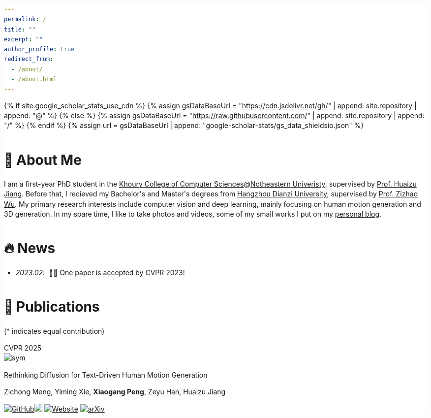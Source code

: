 ```yaml
---
permalink: /
title: ""
excerpt: ""
author_profile: true
redirect_from: 
  - /about/
  - /about.html
---
```


{% if site.google_scholar_stats_use_cdn %}
{% assign gsDataBaseUrl = "https://cdn.jsdelivr.net/gh/" | append: site.repository | append: "@" %}
{% else %}
{% assign gsDataBaseUrl = "https://raw.githubusercontent.com/" | append: site.repository | append: "/" %}
{% endif %}
{% assign url = gsDataBaseUrl | append: "google-scholar-stats/gs_data_shieldsio.json" %}

<span class='anchor' id='about-me'></span>

# 👤 About Me 

I am a first-year PhD student in the [Khoury College of Computer Sciences](https://www.khoury.northeastern.edu/)@[Notheastern Univeristy](https://northeastern.edu/), supervised by [Prof. Huaizu Jiang](https://jianghz.me/). Before that, I recieved my Bachelor's and Master's degrees from [Hangzhou Dianzi University](https://iimc.hdu.edu.cn/index), supervised by [Prof. Zizhao Wu](https://zizhao.me/). My primary research interests include computer vision and deep learning, mainly focusing on human motion generation and 3D generation. In my spare time, I like to take photos and videos, some of my small works I put on my [personal blog](https://xiaogangpeng.github.io/blogs/dist).


# 🔥 News

- *2023.02*: &nbsp;🎉🎉 One paper is accepted by CVPR 2023!

# 📝 Publications 
(* indicates equal contribution)


<div class='paper-box'><div class='paper-box-image'><div><div class="badge">CVPR 2025</div><img src='images/MARDM_teaser.gif' alt="sym" width="100%"></div></div>
<div class='paper-box-text' markdown="1">

Rethinking Diffusion for Text-Driven Human Motion Generation

Zichong Meng, Yiming Xie, **Xiaogang Peng**, Zeyu Han, Huaizu Jiang


[![GitHub](https://img.shields.io/badge/GitHub-Code-fedcba?style=flat&logo=github)](https://github.com/neu-vi/MARDM)![](https://img.shields.io/github/stars/neu-vi/MARDM?style=social) [![Website](https://img.shields.io/badge/Website-Demo-badcfe?style=flat)](https://neu-vi.github.io/MARDM/) [![arXiv](https://img.shields.io/badge/arXiv-2411.16575-b31b1b?style=flat&logo=arxiv)](https://arxiv.org/abs/2411.16575)
